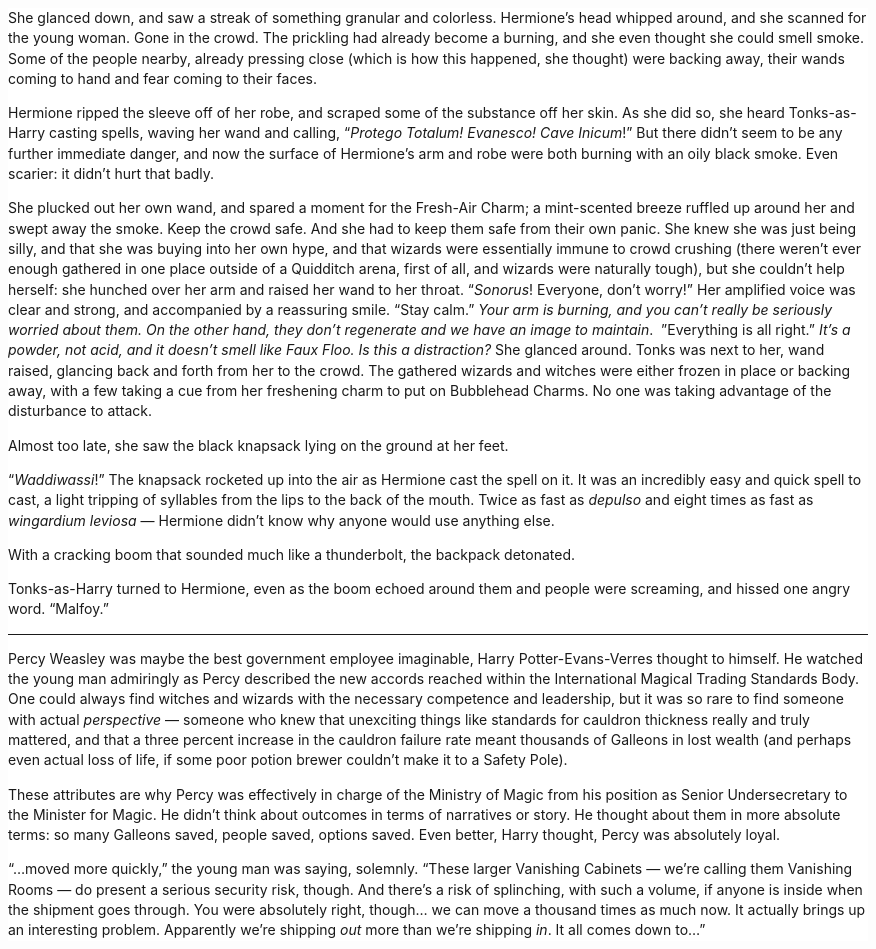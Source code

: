 She glanced down, and saw a streak of something granular and colorless. Hermione’s head whipped around, and she scanned for the young woman. Gone in the crowd. The prickling had already become a burning, and she even thought she could smell smoke. Some of the people nearby, already pressing close (which is how this happened, she thought) were backing away, their wands coming to hand and fear coming to their faces.

Hermione ripped the sleeve off of her robe, and scraped some of the substance off her skin. As she did so, she heard Tonks-as-Harry casting spells, waving her wand and calling, “*Protego Totalum! Evanesco! Cave Inicum*!” But there didn’t seem to be any further immediate danger, and now the surface of Hermione’s arm and robe were both burning with an oily black smoke. Even scarier: it didn’t hurt that badly.

She plucked out her own wand, and spared a moment for the Fresh-Air Charm; a mint-scented breeze ruffled up around her and swept away the smoke. Keep the crowd safe. And she had to keep them safe from their own panic. She knew she was just being silly, and that she was buying into her own hype, and that wizards were essentially immune to crowd crushing (there weren’t ever enough gathered in one place outside of a Quidditch arena, first of all, and wizards were naturally tough), but she couldn’t help herself: she hunched over her arm and raised her wand to her throat. “*Sonorus*! Everyone, don’t worry!” Her amplified voice was clear and strong, and accompanied by a reassuring smile. “Stay calm.” *Your arm is burning, and you can’t really be seriously worried about them. On the other hand, they don’t regenerate and we have an image to maintain*.  ”Everything is all right.” *It’s a powder, not acid, and it doesn’t smell like Faux Floo. Is this a distraction?* She glanced around. Tonks was next to her, wand raised, glancing back and forth from her to the crowd. The gathered wizards and witches were either frozen in place or backing away, with a few taking a cue from her freshening charm to put on Bubblehead Charms. No one was taking advantage of the disturbance to attack.

Almost too late, she saw the black knapsack lying on the ground at her feet.

“*Waddiwassi*!” The knapsack rocketed up into the air as Hermione cast the spell on it. It was an incredibly easy and quick spell to cast, a light tripping of syllables from the lips to the back of the mouth. Twice as fast as *depulso* and eight times as fast as *wingardium leviosa* — Hermione didn’t know why anyone would use anything else.

With a cracking boom that sounded much like a thunderbolt, the backpack detonated.

Tonks-as-Harry turned to Hermione, even as the boom echoed around them and people were screaming, and hissed one angry word. “Malfoy.”

------------------------------------------------------------------------

Percy Weasley was maybe the best government employee imaginable, Harry Potter-Evans-Verres thought to himself. He watched the young man admiringly as Percy described the new accords reached within the International Magical Trading Standards Body. One could always find witches and wizards with the necessary competence and leadership, but it was so rare to find someone with actual *perspective* — someone who knew that unexciting things like standards for cauldron thickness really and truly mattered, and that a three percent increase in the cauldron failure rate meant thousands of Galleons in lost wealth (and perhaps even actual loss of life, if some poor potion brewer couldn’t make it to a Safety Pole).

These attributes are why Percy was effectively in charge of the Ministry of Magic from his position as Senior Undersecretary to the Minister for Magic. He didn’t think about outcomes in terms of narratives or story. He thought about them in more absolute terms: so many Galleons saved, people saved, options saved. Even better, Harry thought, Percy was absolutely loyal.

“…moved more quickly,” the young man was saying, solemnly. “These larger Vanishing Cabinets — we’re calling them Vanishing Rooms — do present a serious security risk, though. And there’s a risk of splinching, with such a volume, if anyone is inside when the shipment goes through. You were absolutely right, though… we can move a thousand times as much now. It actually brings up an interesting problem. Apparently we’re shipping *out* more than we’re shipping *in*. It all comes down to…”

